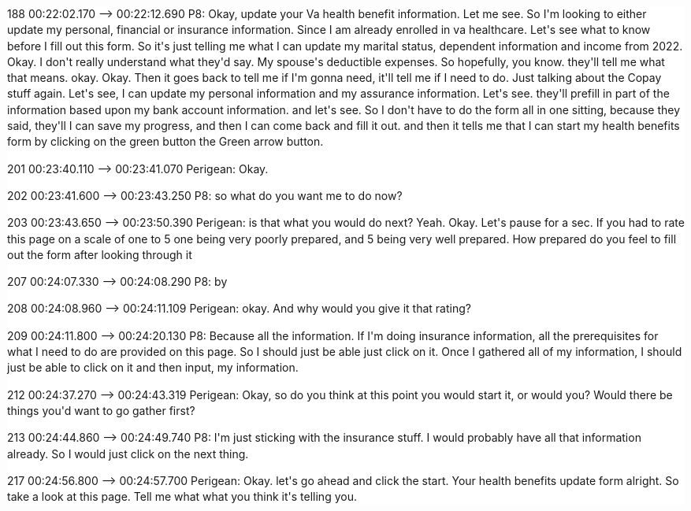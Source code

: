 188
00:22:02.170 --> 00:22:12.690
P8: Okay, update your Va health benefit information. Let me see. So I'm looking to either update my personal, financial or insurance information. Since I am already enrolled in va healthcare. Let's see what to know before I fill out this form. So it's just telling me what I can update my marital status, dependent information and income from 2022. Okay. I don't really understand what they'd say. My spouse's deductible expenses. So hopefully, you know. they'll tell me what that means. okay. Okay. Then it goes back to tell me if I'm gonna need, it'll tell me if I need to do. Just talking about the Copay stuff again. Let's see, I can update my personal information and my assurance information. Let's see. they'll prefill in part of the information based upon my bank account information. and let's see. So I don't have to do the form all in one sitting, because they said, they'll I can save my progress, and then I can come back and fill it out. and then it tells me that I can start my health benefits form by clicking on the green button the Green arrow button.

201
00:23:40.110 --> 00:23:41.070
Perigean: Okay.

202
00:23:41.600 --> 00:23:43.250
P8: so what do you want me to do now?

203
00:23:43.650 --> 00:23:50.390
Perigean:  is that what you would do next? Yeah. Okay. Let's pause for a sec. If you had to rate this page on a scale of one to 5 one being very poorly prepared, and 5 being very well prepared. How prepared do you feel to fill out the form after looking through it

207
00:24:07.330 --> 00:24:08.290
P8: by

208
00:24:08.960 --> 00:24:11.109
Perigean: okay. And why would you give it that rating?

209
00:24:11.800 --> 00:24:20.130
P8: Because all the information. If I'm doing insurance information, all the prerequisites for what I need to do are provided on this page. So I should just be able just click on it. Once I gathered all of my information, I should just be able to click on it and then input, my information.

212
00:24:37.270 --> 00:24:43.319
Perigean: Okay, so do you think at this point you would start it, or would you? Would there be things you'd want to go gather first?

213
00:24:44.860 --> 00:24:49.740
P8: I'm just sticking with the insurance stuff. I would probably have all that information already. So I would just click on the next thing.

217
00:24:56.800 --> 00:24:57.700
Perigean: Okay. let's go ahead and click the start. Your health benefits update form alright. So take a look at this page. Tell me what what you think it's telling you.
